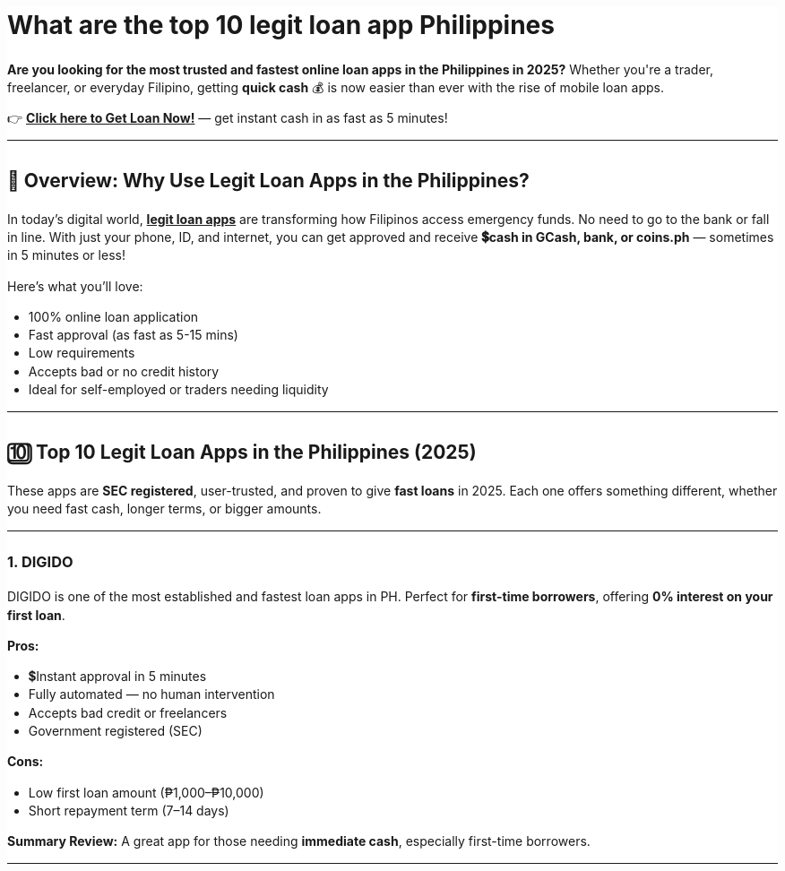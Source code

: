 # What are the top 10 legit loan app Philippines

**Are you looking for the most trusted and fastest online loan apps in the Philippines in 2025?** Whether you're a trader, freelancer, or everyday Filipino, getting **quick cash** 💰 is now easier than ever with the rise of mobile loan apps.

👉 **[Click here to Get Loan Now!](https://linktr.ee/apploansph)** — get instant cash in as fast as 5 minutes!

---

## 📝 Overview: Why Use Legit Loan Apps in the Philippines?

In today’s digital world, [**legit loan apps**](https://www.linkedin.com/pulse/legit-loan-online-philippines-top-10-best-apps-low-interest-1jdzf) are transforming how Filipinos access emergency funds. No need to go to the bank or fall in line. With just your phone, ID, and internet, you can get approved and receive **💲cash in GCash, bank, or coins.ph** — sometimes in 5 minutes or less!

Here’s what you’ll love:
- 100% online loan application
- Fast approval (as fast as 5-15 mins)
- Low requirements
- Accepts bad or no credit history
- Ideal for self-employed or traders needing liquidity

---

## 🔟 Top 10 Legit Loan Apps in the Philippines (2025)

These apps are **SEC registered**, user-trusted, and proven to give **fast loans** in 2025. Each one offers something different, whether you need fast cash, longer terms, or bigger amounts.

---

### 1. **DIGIDO**

DIGIDO is one of the most established and fastest loan apps in PH. Perfect for **first-time borrowers**, offering **0% interest on your first loan**.

**Pros:**
- 💲Instant approval in 5 minutes
- Fully automated — no human intervention
- Accepts bad credit or freelancers
- Government registered (SEC)

**Cons:**
- Low first loan amount (₱1,000–₱10,000)
- Short repayment term (7–14 days)

**Summary Review:** A great app for those needing **immediate cash**, especially first-time borrowers.

---
